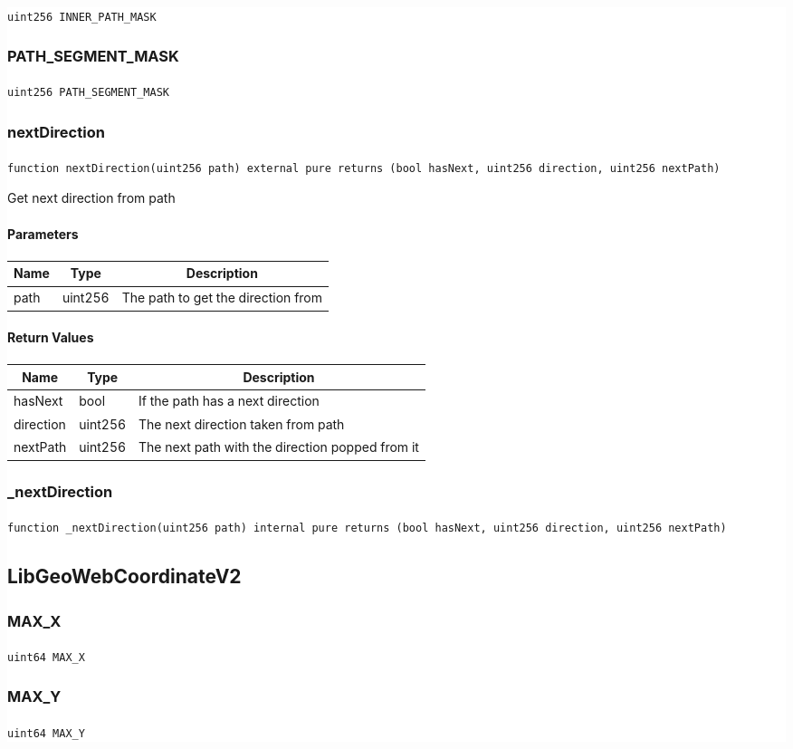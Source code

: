 ```solidity
uint256 INNER_PATH_MASK
```

### PATH_SEGMENT_MASK

```solidity
uint256 PATH_SEGMENT_MASK
```

### nextDirection

```solidity
function nextDirection(uint256 path) external pure returns (bool hasNext, uint256 direction, uint256 nextPath)
```

Get next direction from path

#### Parameters

| Name | Type | Description |
| ---- | ---- | ----------- |
| path | uint256 | The path to get the direction from |

#### Return Values

| Name | Type | Description |
| ---- | ---- | ----------- |
| hasNext | bool | If the path has a next direction |
| direction | uint256 | The next direction taken from path |
| nextPath | uint256 | The next path with the direction popped from it |

### _nextDirection

```solidity
function _nextDirection(uint256 path) internal pure returns (bool hasNext, uint256 direction, uint256 nextPath)
```

## LibGeoWebCoordinateV2

### MAX_X

```solidity
uint64 MAX_X
```

### MAX_Y

```solidity
uint64 MAX_Y
```
